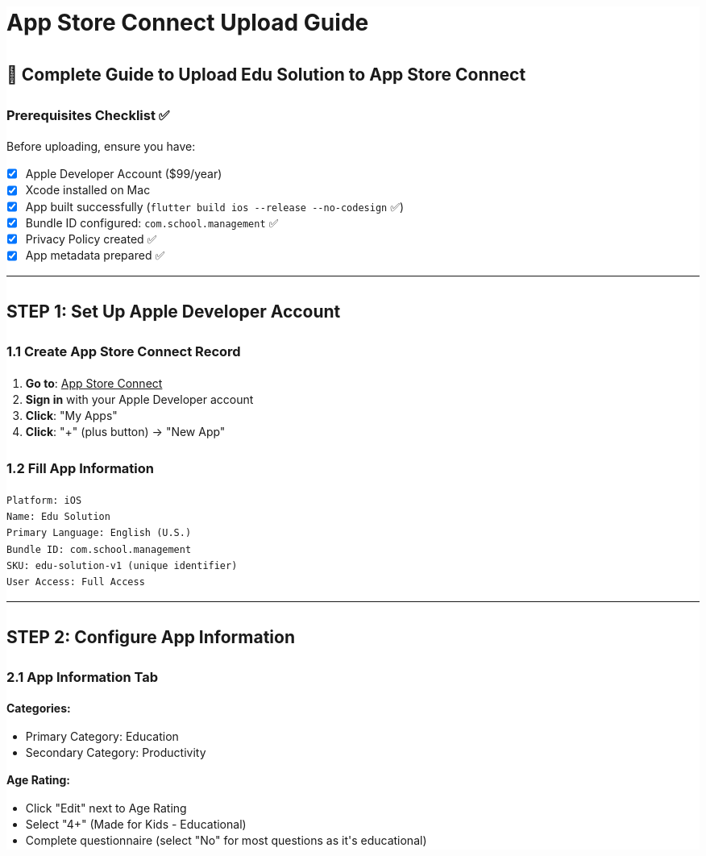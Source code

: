 # App Store Connect Upload Guide

## 🚀 **Complete Guide to Upload Edu Solution to App Store Connect**

### **Prerequisites Checklist** ✅
Before uploading, ensure you have:
- [x] Apple Developer Account ($99/year)
- [x] Xcode installed on Mac
- [x] App built successfully (`flutter build ios --release --no-codesign` ✅)
- [x] Bundle ID configured: `com.school.management` ✅
- [x] Privacy Policy created ✅
- [x] App metadata prepared ✅

---

## **STEP 1: Set Up Apple Developer Account**

### 1.1 Create App Store Connect Record
1. **Go to**: [App Store Connect](https://appstoreconnect.apple.com)
2. **Sign in** with your Apple Developer account
3. **Click**: "My Apps"
4. **Click**: "+" (plus button) → "New App"

### 1.2 Fill App Information
```
Platform: iOS
Name: Edu Solution
Primary Language: English (U.S.)
Bundle ID: com.school.management
SKU: edu-solution-v1 (unique identifier)
User Access: Full Access
```

---

## **STEP 2: Configure App Information**

### 2.1 App Information Tab
**Categories:**
- Primary Category: Education
- Secondary Category: Productivity

**Age Rating:**
- Click "Edit" next to Age Rating
- Select "4+" (Made for Kids - Educational)
- Complete questionnaire (select "No" for most questions as it's educational)
